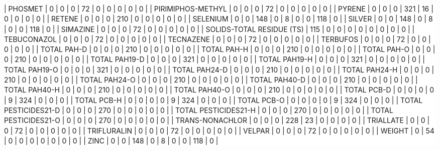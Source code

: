| PHOSMET                                      |   0 |  0 |     0 |   72 |     0 |    0 |          0 |    0 |     0 |
| PIRIMIPHOS-METHYL                            |   0 |  0 |     0 |   72 |     0 |    0 |          0 |    0 |     0 |
| PYRENE                                       |   0 |  0 |     0 |  321 |    16 |    0 |          0 |    0 |     0 |
| RETENE                                       |   0 |  0 |     0 |  210 |     0 |    0 |          0 |    0 |     0 |
| SELENIUM                                     |   0 |  0 |   148 |    0 |     8 |    0 |          0 |  118 |     0 |
| SILVER                                       |   0 |  0 |   148 |    0 |     8 |    0 |          0 |  118 |     0 |
| SIMAZINE                                     |   0 |  0 |     0 |   72 |     0 |    0 |          0 |    0 |     0 |
| SOLIDS-TOTAL RESIDUE (TS)                    | 115 |  0 |     0 |    0 |     0 |    0 |          0 |    0 |     0 |
| TEBUCONAZOL                                  |   0 |  0 |     0 |   72 |     0 |    0 |          0 |    0 |     0 |
| TECNAZENE                                    |   0 |  0 |     0 |   72 |     0 |    0 |          0 |    0 |     0 |
| TERBUFOS                                     |   0 |  0 |     0 |   72 |     0 |    0 |          0 |    0 |     0 |
| TOTAL PAH-D                                  |   0 |  0 |     0 |  210 |     0 |    0 |          0 |    0 |     0 |
| TOTAL PAH-H                                  |   0 |  0 |     0 |  210 |     0 |    0 |          0 |    0 |     0 |
| TOTAL PAH-O                                  |   0 |  0 |     0 |  210 |     0 |    0 |          0 |    0 |     0 |
| TOTAL PAH19-D                                |   0 |  0 |     0 |  321 |     0 |    0 |          0 |    0 |     0 |
| TOTAL PAH19-H                                |   0 |  0 |     0 |  321 |     0 |    0 |          0 |    0 |     0 |
| TOTAL PAH19-O                                |   0 |  0 |     0 |  321 |     0 |    0 |          0 |    0 |     0 |
| TOTAL PAH24-D                                |   0 |  0 |     0 |  210 |     0 |    0 |          0 |    0 |     0 |
| TOTAL PAH24-H                                |   0 |  0 |     0 |  210 |     0 |    0 |          0 |    0 |     0 |
| TOTAL PAH24-O                                |   0 |  0 |     0 |  210 |     0 |    0 |          0 |    0 |     0 |
| TOTAL PAH40-D                                |   0 |  0 |     0 |  210 |     0 |    0 |          0 |    0 |     0 |
| TOTAL PAH40-H                                |   0 |  0 |     0 |  210 |     0 |    0 |          0 |    0 |     0 |
| TOTAL PAH40-O                                |   0 |  0 |     0 |  210 |     0 |    0 |          0 |    0 |     0 |
| TOTAL PCB-D                                  |   0 |  0 |     0 |    0 |     9 |  324 |          0 |    0 |     0 |
| TOTAL PCB-H                                  |   0 |  0 |     0 |    0 |     9 |  324 |          0 |    0 |     0 |
| TOTAL PCB-O                                  |   0 |  0 |     0 |    0 |     9 |  324 |          0 |    0 |     0 |
| TOTAL PESTICIDES21-D                         |   0 |  0 |     0 |  270 |     0 |    0 |          0 |    0 |     0 |
| TOTAL PESTICIDES21-H                         |   0 |  0 |     0 |  270 |     0 |    0 |          0 |    0 |     0 |
| TOTAL PESTICIDES21-O                         |   0 |  0 |     0 |  270 |     0 |    0 |          0 |    0 |     0 |
| TRANS-NONACHLOR                              |   0 |  0 |     0 |  228 |    23 |    0 |          0 |    0 |     0 |
| TRIALLATE                                    |   0 |  0 |     0 |   72 |     0 |    0 |          0 |    0 |     0 |
| TRIFLURALIN                                  |   0 |  0 |     0 |   72 |     0 |    0 |          0 |    0 |     0 |
| VELPAR                                       |   0 |  0 |     0 |   72 |     0 |    0 |          0 |    0 |     0 |
| WEIGHT                                       |   0 | 54 |     0 |    0 |     0 |    0 |          0 |    0 |     0 |
| ZINC                                         |   0 |  0 |   148 |    0 |     8 |    0 |          0 |  118 |     0 |
